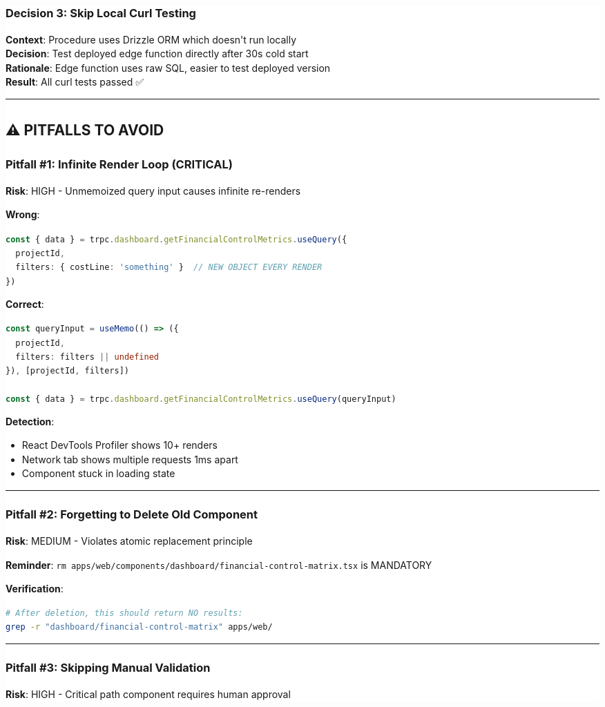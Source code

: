 ### Decision 3: Skip Local Curl Testing
**Context**: Procedure uses Drizzle ORM which doesn't run locally  
**Decision**: Test deployed edge function directly after 30s cold start  
**Rationale**: Edge function uses raw SQL, easier to test deployed version  
**Result**: All curl tests passed ✅

---

## ⚠️ PITFALLS TO AVOID

### Pitfall #1: Infinite Render Loop (CRITICAL)
**Risk**: HIGH - Unmemoized query input causes infinite re-renders

**Wrong**:
```typescript
const { data } = trpc.dashboard.getFinancialControlMetrics.useQuery({
  projectId,
  filters: { costLine: 'something' }  // NEW OBJECT EVERY RENDER
})
```

**Correct**:
```typescript
const queryInput = useMemo(() => ({
  projectId,
  filters: filters || undefined
}), [projectId, filters])

const { data } = trpc.dashboard.getFinancialControlMetrics.useQuery(queryInput)
```

**Detection**: 
- React DevTools Profiler shows 10+ renders
- Network tab shows multiple requests 1ms apart
- Component stuck in loading state

---

### Pitfall #2: Forgetting to Delete Old Component
**Risk**: MEDIUM - Violates atomic replacement principle

**Reminder**: `rm apps/web/components/dashboard/financial-control-matrix.tsx` is MANDATORY

**Verification**:
```bash
# After deletion, this should return NO results:
grep -r "dashboard/financial-control-matrix" apps/web/
```

---

### Pitfall #3: Skipping Manual Validation
**Risk**: HIGH - Critical path component requires human approval
